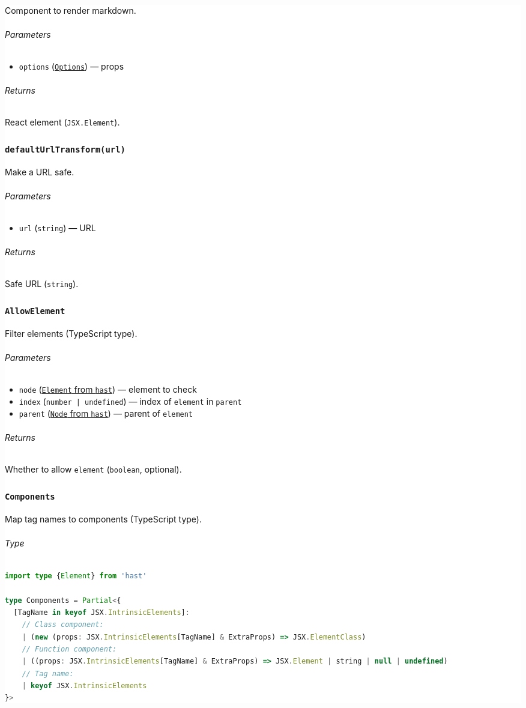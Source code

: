 Component to render markdown.

###### Parameters

*   `options` ([`Options`][api-options])
    — props

###### Returns

React element (`JSX.Element`).

### `defaultUrlTransform(url)`

Make a URL safe.

###### Parameters

*   `url` (`string`)
    — URL

###### Returns

Safe URL (`string`).

### `AllowElement`

Filter elements (TypeScript type).

###### Parameters

*   `node` ([`Element` from `hast`][hast-element])
    — element to check
*   `index` (`number | undefined`)
    — index of `element` in `parent`
*   `parent` ([`Node` from `hast`][hast-node])
    — parent of `element`

###### Returns

Whether to allow `element` (`boolean`, optional).

### `Components`

Map tag names to components (TypeScript type).

###### Type

```ts
import type {Element} from 'hast'

type Components = Partial<{
  [TagName in keyof JSX.IntrinsicElements]:
    // Class component:
    | (new (props: JSX.IntrinsicElements[TagName] & ExtraProps) => JSX.ElementClass)
    // Function component:
    | ((props: JSX.IntrinsicElements[TagName] & ExtraProps) => JSX.Element | string | null | undefined)
    // Tag name:
    | keyof JSX.IntrinsicElements
}>
```


[build-badge]: https://github.com/remarkjs/react-markdown/workflows/main/badge.svg
[build]: https://github.com/remarkjs/react-markdown/actions
[coverage-badge]: https://img.shields.io/codecov/c/github/remarkjs/react-markdown.svg
[coverage]: https://codecov.io/github/remarkjs/react-markdown
[downloads-badge]: https://img.shields.io/npm/dm/react-markdown.svg
[downloads]: https://www.npmjs.com/package/react-markdown
[size-badge]: https://img.shields.io/bundlejs/size/react-markdown
[size]: https://bundlejs.com/?q=react-markdown
[sponsors-badge]: https://opencollective.com/unified/sponsors/badge.svg
[backers-badge]: https://opencollective.com/unified/backers/badge.svg
[collective]: https://opencollective.com/unified
[chat-badge]: https://img.shields.io/badge/chat-discussions-success.svg
[chat]: https://github.com/remarkjs/remark/discussions
[npm]: https://docs.npmjs.com/cli/install
[esm]: https://gist.github.com/sindresorhus/a39789f98801d908bbc7ff3ecc99d99c
[esmsh]: https://esm.sh
[health]: https://github.com/remarkjs/.github
[coc]: https://github.com/remarkjs/.github/blob/main/code-of-conduct.md
[contributing]: https://github.com/remarkjs/.github/blob/main/contributing.md
[support]: https://github.com/remarkjs/.github/blob/main/support.md
[license]: license
[author]: https://espen.codes/
[awesome-remark]: https://github.com/remarkjs/awesome-remark
[awesome-rehype]: https://github.com/rehypejs/awesome-rehype
[commonmark-help]: https://commonmark.org/help/
[commonmark-html]: https://spec.commonmark.org/0.30/#html-blocks
[hast-element]: https://github.com/syntax-tree/hast#element
[hast-node]: https://github.com/syntax-tree/hast#nodes
[mdx]: https://github.com/mdx-js/mdx/
[micromark]: https://github.com/micromark/micromark
[react]: http://reactjs.org
[react-remark]: https://github.com/remarkjs/react-remark
[react-syntax-highlighter]: https://github.com/react-syntax-highlighter/react-syntax-highlighter
[rehype]: https://github.com/rehypejs/rehype
[rehype-katex]: https://github.com/remarkjs/remark-math/tree/main/packages/rehype-katex
[rehype-plugin]: https://github.com/topics/rehype-plugin
[rehype-plugins]: https://github.com/rehypejs/rehype/blob/main/doc/plugins.md#list-of-plugins
[rehype-react]: https://github.com/rehypejs/rehype-react
[rehype-raw]: https://github.com/rehypejs/rehype-raw
[rehype-sanitize]: https://github.com/rehypejs/rehype-sanitize
[remark]: https://github.com/remarkjs/remark
[remark-gfm]: https://github.com/remarkjs/remark-gfm
[remark-math]: https://github.com/remarkjs/remark-math
[remark-plugin]: https://github.com/topics/remark-plugin
[remark-plugins]: https://github.com/remarkjs/remark/blob/main/doc/plugins.md#list-of-plugins
[remark-rehype-options]: https://github.com/remarkjs/remark-rehype#options
[unified]: https://github.com/unifiedjs/unified
[typescript]: https://www.typescriptlang.org
[conor]: https://github.com/conorhastings
[demo]: https://remarkjs.github.io/react-markdown/
[section-components]: #appendix-b-components
[section-plugins]: #plugins
[section-security]: #security
[section-syntax]: #syntax
[api-allow-element]: #allowelement
[api-components]: #components
[api-default-url-transform]: #defaulturltransformurl
[api-extra-props]: #extraprops
[api-markdown]: #markdown
[api-options]: #options
[api-url-transform]: #urltransform